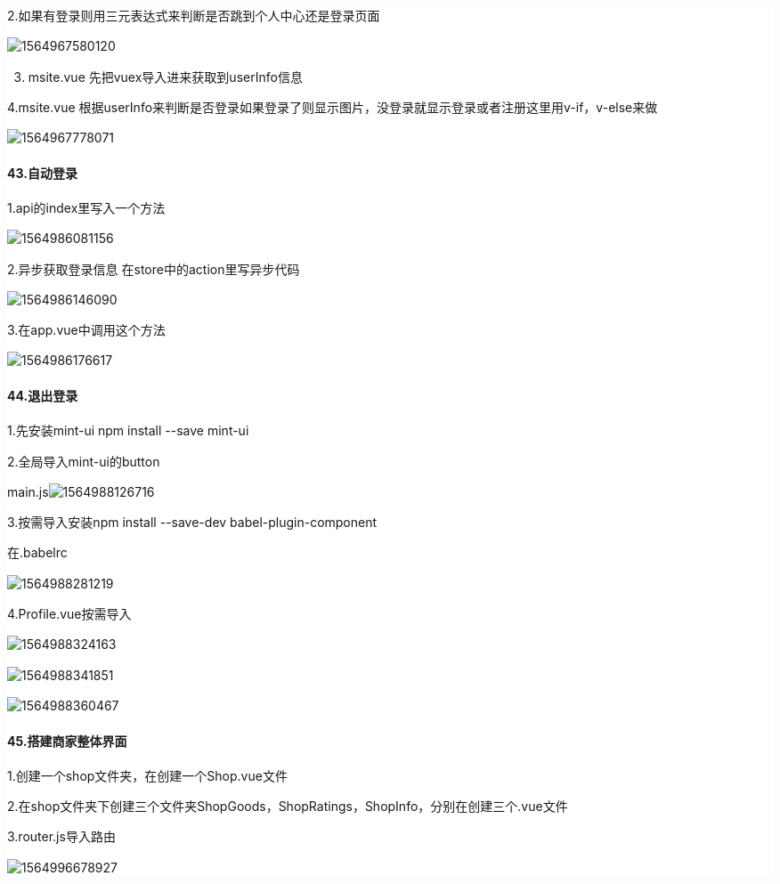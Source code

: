 2.如果有登录则用三元表达式来判断是否跳到个人中心还是登录页面

![1564967580120](C:\Users\TryoneCHEN\AppData\Roaming\Typora\typora-user-images\1564967580120.png)

3. msite.vue 先把vuex导入进来获取到userInfo信息

4.msite.vue 根据userInfo来判断是否登录如果登录了则显示图片，没登录就显示登录或者注册这里用v-if，v-else来做

![1564967778071](C:\Users\TryoneCHEN\AppData\Roaming\Typora\typora-user-images\1564967778071.png)



#### 43.自动登录

 1.api的index里写入一个方法

![1564986081156](C:\Users\TryoneCHEN\AppData\Roaming\Typora\typora-user-images\1564986081156.png)

2.异步获取登录信息 在store中的action里写异步代码

![1564986146090](C:\Users\TryoneCHEN\AppData\Roaming\Typora\typora-user-images\1564986146090.png)

3.在app.vue中调用这个方法

![1564986176617](C:\Users\TryoneCHEN\AppData\Roaming\Typora\typora-user-images\1564986176617.png)

#### 44.退出登录

1.先安装mint-ui  npm install --save mint-ui

2.全局导入mint-ui的button 

main.js![1564988126716](C:\Users\TryoneCHEN\AppData\Roaming\Typora\typora-user-images\1564988126716.png)

3.按需导入安装npm install --save-dev babel-plugin-component

在.babelrc

![1564988281219](C:\Users\TryoneCHEN\AppData\Roaming\Typora\typora-user-images\1564988281219.png)

4.Profile.vue按需导入

![1564988324163](C:\Users\TryoneCHEN\AppData\Roaming\Typora\typora-user-images\1564988324163.png)

![1564988341851](C:\Users\TryoneCHEN\AppData\Roaming\Typora\typora-user-images\1564988341851.png)

![1564988360467](C:\Users\TryoneCHEN\AppData\Roaming\Typora\typora-user-images\1564988360467.png)

#### 45.搭建商家整体界面

1.创建一个shop文件夹，在创建一个Shop.vue文件

2.在shop文件夹下创建三个文件夹ShopGoods，ShopRatings，ShopInfo，分别在创建三个.vue文件

3.router.js导入路由

![1564996678927](C:\Users\TryoneCHEN\AppData\Roaming\Typora\typora-user-images\1564996678927.png)
